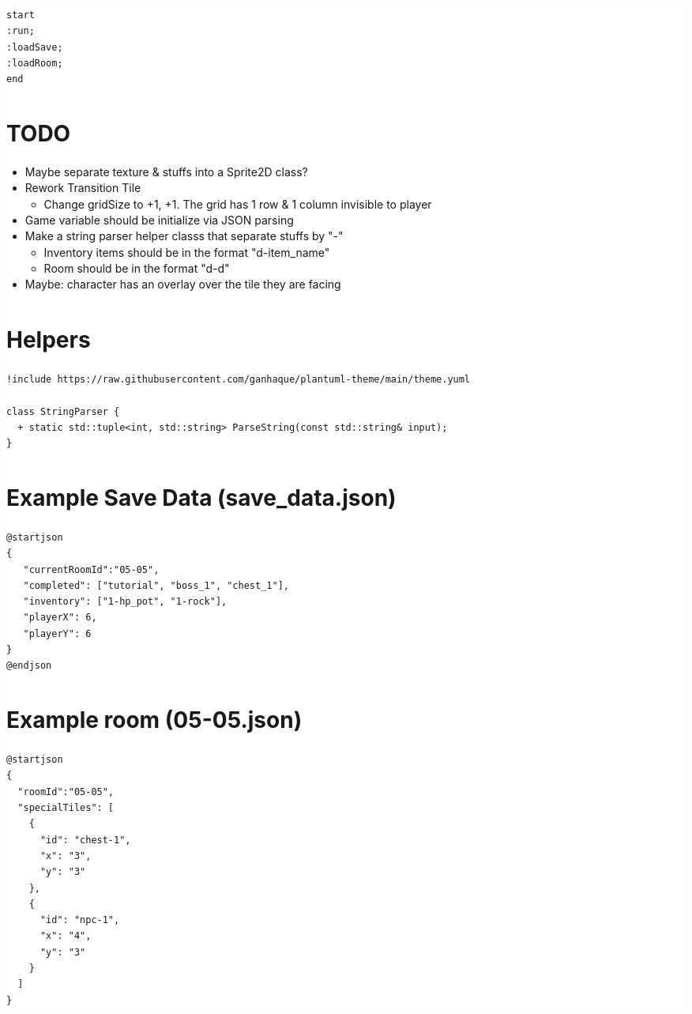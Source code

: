 ```plantuml
start
:run;
:loadSave;
:loadRoom;
end

```

# TODO
- Maybe separate texture & stuffs into a Sprite2D class?
- Rework Transition Tile
  - Change gridSize to +1, +1. The grid has 1 row & 1 column invisible to player
- Game variable should be initialize via JSON parsing
- Make a string parser helper classs that separate stuffs by "-"
  - Inventory items should be in the format "d-item_name"
  - Room should be in the format "d-d"
- Maybe: character has an overlay over the tile they are facing


# Helpers
```plantuml
!include https://raw.githubusercontent.com/ganhaque/plantuml-theme/main/theme.yuml

class StringParser {
  + static std::tuple<int, std::string> ParseString(const std::string& input);
}

```

# Example Save Data (save_data.json)

```plantuml
@startjson
{
   "currentRoomId":"05-05",
   "completed": ["tutorial", "boss_1", "chest_1"],
   "inventory": ["1-hp_pot", "1-rock"],
   "playerX": 6,
   "playerY": 6
}
@endjson
```
# Example room (05-05.json)
```plantuml
@startjson
{
  "roomId":"05-05",
  "specialTiles": [
    {
      "id": "chest-1",
      "x": "3",
      "y": "3"
    },
    {
      "id": "npc-1",
      "x": "4",
      "y": "3"
    }
  ]
}
```